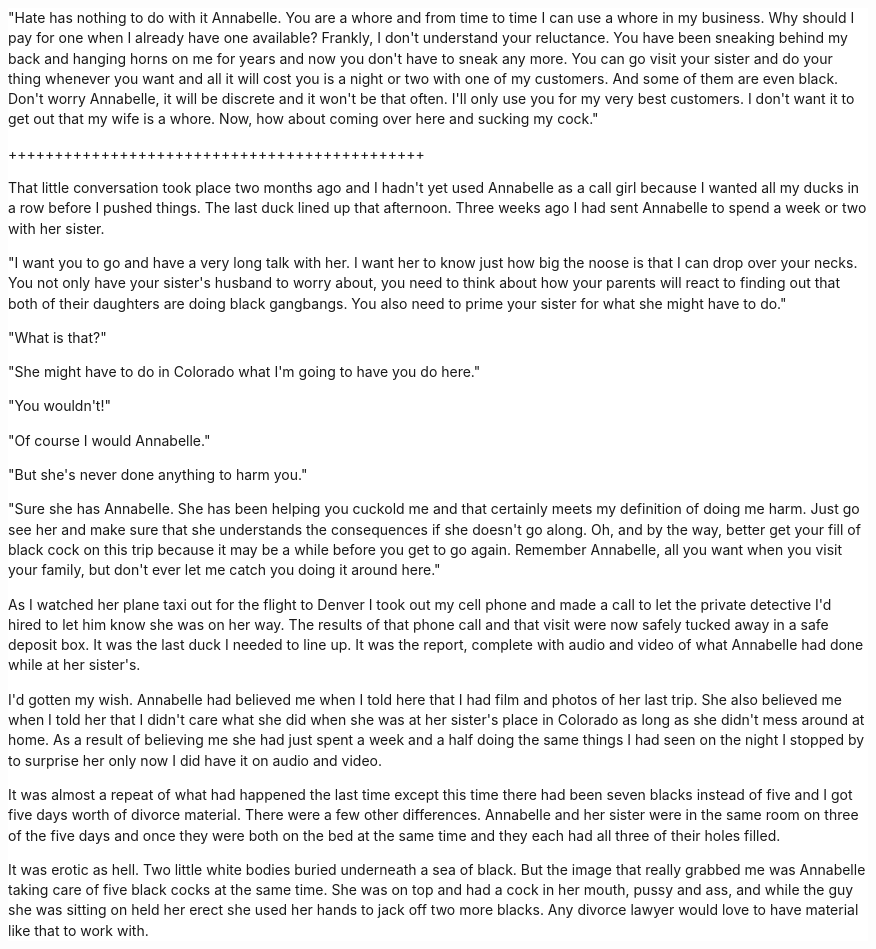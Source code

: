  "Hate has nothing to do with it Annabelle. You are a whore and from time to time I can use a whore in my business. Why should I pay for one when I already have one available? Frankly, I don't understand your reluctance. You have been sneaking behind my back and hanging horns on me for years and now you don't have to sneak any more. You can go visit your sister and do your thing whenever you want and all it will cost you is a night or two with one of my customers. And some of them are even black. Don't worry Annabelle, it will be discrete and it won't be that often. I'll only use you for my very best customers. I don't want it to get out that my wife is a whore. Now, how about coming over here and sucking my cock." 

 +++++++++++++++++++++++++++++++++++++++++++++ 

 That little conversation took place two months ago and I hadn't yet used Annabelle as a call girl because I wanted all my ducks in a row before I pushed things. The last duck lined up that afternoon. Three weeks ago I had sent Annabelle to spend a week or two with her sister. 

 "I want you to go and have a very long talk with her. I want her to know just how big the noose is that I can drop over your necks. You not only have your sister's husband to worry about, you need to think about how your parents will react to finding out that both of their daughters are doing black gangbangs. You also need to prime your sister for what she might have to do." 

 "What is that?" 

 "She might have to do in Colorado what I'm going to have you do here." 

 "You wouldn't!" 

 "Of course I would Annabelle." 

 "But she's never done anything to harm you." 

 "Sure she has Annabelle. She has been helping you cuckold me and that certainly meets my definition of doing me harm. Just go see her and make sure that she understands the consequences if she doesn't go along. Oh, and by the way, better get your fill of black cock on this trip because it may be a while before you get to go again. Remember Annabelle, all you want when you visit your family, but don't ever let me catch you doing it around here." 

 As I watched her plane taxi out for the flight to Denver I took out my cell phone and made a call to let the private detective I'd hired to let him know she was on her way. The results of that phone call and that visit were now safely tucked away in a safe deposit box. It was the last duck I needed to line up. It was the report, complete with audio and video of what Annabelle had done while at her sister's. 

 I'd gotten my wish. Annabelle had believed me when I told here that I had film and photos of her last trip. She also believed me when I told her that I didn't care what she did when she was at her sister's place in Colorado as long as she didn't mess around at home. As a result of believing me she had just spent a week and a half doing the same things I had seen on the night I stopped by to surprise her only now I did have it on audio and video. 

 It was almost a repeat of what had happened the last time except this time there had been seven blacks instead of five and I got five days worth of divorce material. There were a few other differences. Annabelle and her sister were in the same room on three of the five days and once they were both on the bed at the same time and they each had all three of their holes filled. 

 It was erotic as hell. Two little white bodies buried underneath a sea of black. But the image that really grabbed me was Annabelle taking care of five black cocks at the same time. She was on top and had a cock in her mouth, pussy and ass, and while the guy she was sitting on held her erect she used her hands to jack off two more blacks. Any divorce lawyer would love to have material like that to work with. 
